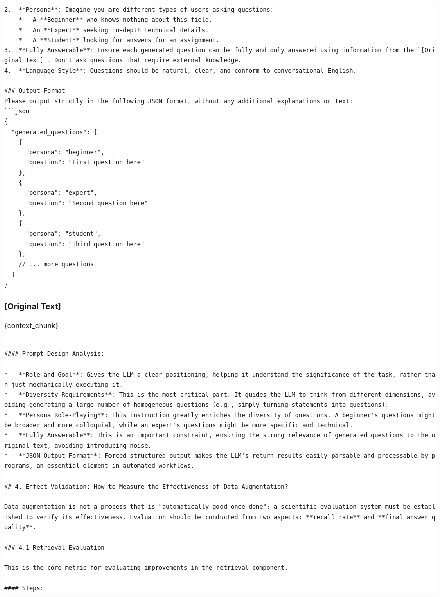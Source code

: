 ```text
2.  **Persona**: Imagine you are different types of users asking questions:
    *   A **Beginner** who knows nothing about this field.
    *   An **Expert** seeking in-depth technical details.
    *   A **Student** looking for answers for an assignment.
3.  **Fully Answerable**: Ensure each generated question can be fully and only answered using information from the `[Original Text]`. Don't ask questions that require external knowledge.
4.  **Language Style**: Questions should be natural, clear, and conform to conversational English.

### Output Format
Please output strictly in the following JSON format, without any additional explanations or text:
```json
{
  "generated_questions": [
    {
      "persona": "beginner",
      "question": "First question here"
    },
    {
      "persona": "expert",
      "question": "Second question here"
    },
    {
      "persona": "student",
      "question": "Third question here"
    },
    // ... more questions
  ]
}
```

### [Original Text]
{context_chunk}
```

#### Prompt Design Analysis:

*   **Role and Goal**: Gives the LLM a clear positioning, helping it understand the significance of the task, rather than just mechanically executing it.
*   **Diversity Requirements**: This is the most critical part. It guides the LLM to think from different dimensions, avoiding generating a large number of homogeneous questions (e.g., simply turning statements into questions).
*   **Persona Role-Playing**: This instruction greatly enriches the diversity of questions. A beginner's questions might be broader and more colloquial, while an expert's questions might be more specific and technical.
*   **Fully Answerable**: This is an important constraint, ensuring the strong relevance of generated questions to the original text, avoiding introducing noise.
*   **JSON Output Format**: Forced structured output makes the LLM's return results easily parsable and processable by programs, an essential element in automated workflows.

## 4. Effect Validation: How to Measure the Effectiveness of Data Augmentation?

Data augmentation is not a process that is "automatically good once done"; a scientific evaluation system must be established to verify its effectiveness. Evaluation should be conducted from two aspects: **recall rate** and **final answer quality**.

### 4.1 Retrieval Evaluation

This is the core metric for evaluating improvements in the retrieval component.

#### Steps:

```